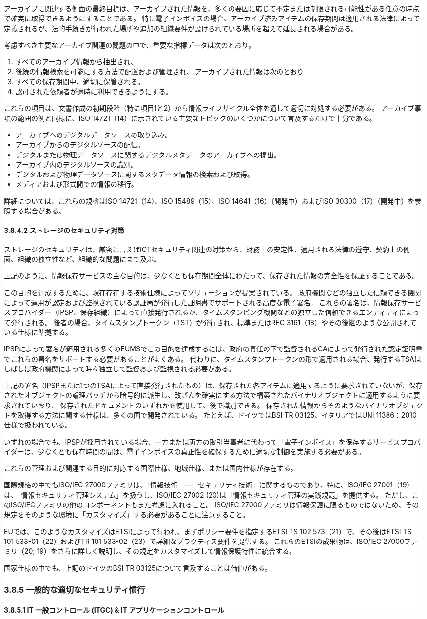 アーカイブに関連する側面の最終目標は、アーカイブされた情報を、多くの要因に応じて不定または制限される可能性がある任意の時点で確実に取得できるようにすることである。 特に電子インボイスの場合、アーカイブ済みアイテムの保存期間は適用される法律によって定義されるが、法的手続きが行われた場所や追加の組織要件が設けられている場所を超えて延長される場合がある。

考慮すべき主要なアーカイブ関連の問題の中で、重要な指標データは次のとおり。
1. すべてのアーカイブ情報から抽出され、
2. 後続の情報検索を可能にする方法で配置および管理され、
アーカイブされた情報は次のとおり
3. すべての保存期間中、適切に保管される。
4. 認可された依頼者が適時に利用できるようにする。

これらの項目は、文書作成の初期段階（特に項目1と2）から情報ライフサイクル全体を通して適切に対処する必要がある。 アーカイブ事項の範囲の例と同様に、ISO 14721（14）に示されている主要なトピックのいくつかについて言及するだけで十分である。  

* アーカイブへのデジタルデータソースの取り込み。
* アーカイブからのデジタルソースの配信。
* デジタルまたは物理データソースに関するデジタルメタデータのアーカイブへの提出。
* アーカイブ内のデジタルソースの識別。
* デジタルおよび物理データソースに関するメタデータ情報の検索および取得。
* メディアおよび形式間での情報の移行。

詳細については、これらの規格はISO 14721（14）、ISO 15489（15）、ISO 14641（16）（開発中）およびISO 30300（17）（開発中）を参照する場合がある。  

#### 3.8.4.2 ストレージのセキュリティ対策

ストレージのセキュリティは、厳密に言えばICTセキュリティ関連の対策から、財務上の安定性、適用される法律の遵守、契約上の側面、組織の独立性など、組織的な問題にまで及ぶ。  

上記のように、情報保存サービスの主な目的は、少なくとも保存期間全体にわたって、保存された情報の完全性を保証することである。  

この目的を達成するために、現在存在する技術仕様によってソリューションが提案されている。 政府機関などの独立した信頼できる機関によって運用が認定および監視されている認証局が発行した証明書でサポートされる高度な電子署名。 これらの署名は、情報保存サービスプロバイダー（IPSP、保存組織）によって直接発行されるか、タイムスタンピング機関などの独立した信頼できるエンティティによって発行される。 後者の場合、タイムスタンプトークン（TST）が発行され、標準またはRFC 3161（18）やその後継のような公開されている仕様に準拠する。  

IPSPによって署名が適用される多くのEUMSでこの目的を達成するには、政府の責任の下で監督されるCAによって発行された認定証明書でこれらの署名をサポートする必要があることがよくある。 代わりに、タイムスタンプトークンの形で適用される場合、発行するTSAはしばしば政府機関によって時々独立して監督および監視される必要がある。  

上記の署名（IPSPまたは1つのTSAによって直接発行されたもの）は、保存された各アイテムに適用するように要求されていないが、保存されたオブジェクトの論理バッチから暗号的に派生し、改ざんを確実にする方法で構築されたバイナリオブジェクトに適用するように要求されていおり、 保存されたドキュメントのいずれかを使用して、後で識別できる。 保存された情報からそのようなバイナリオブジェクトを取得する方法に関する仕様は、多くの国で開発されている。 たとえば、ドイツではBSI TR 03125、イタリアではUNI 11386：2010仕様で扱われている。  

いずれの場合でも、IPSPが採用されている場合、一方または両方の取引当事者に代わって「電子インボイス」を保存するサービスプロバイダーは、少なくとも保存時間の間は、電子インボイスの真正性を確保するために適切な制御を実施する必要がある。  

これらの管理および関連する目的に対応する国際仕様、地域仕様、または国内仕様が存在する。  

国際規格の中でもISO/IEC 27000ファミリは、「情報技術　—　セキュリティ技術」に関するものであり、特に、ISO/IEC 27001（19）は、「情報セキュリティ管理システム」を扱うし、ISO/IEC 27002 (20)は「情報セキュリティ管理の実践規範」を提供する。 ただし、このISO/IECファミリの他のコンポーネントもまた考慮に入れること。 ISO/IEC 27000ファミリは情報保護に限るものではないため、その規定をそのような環境に「カスタマイズ」する必要があることに注意すること。  

EUでは、このようなカスタマイズはETSIによって行われ、まずポリシー要件を指定するETSI TS 102 573（21）で、その後はETSI TS 101 533-01（22）およびTR 101 533-02（23）で詳細なプラクティス要件を提供する。 これらのETSIの成果物は、ISO/IEC 27000ファミリ（20; 19）をさらに詳しく説明し、その規定をカスタマイズして情報保護特性に統合する。  

国家仕様の中でも、上記のドイツのBSI TR 03125について言及することは価値がある。  

### 3.8.5 一般的な適切なセキュリティ慣行
#### 3.8.5.1 IT 一般コントロール (ITGC) & IT アプリケーションコントロール
